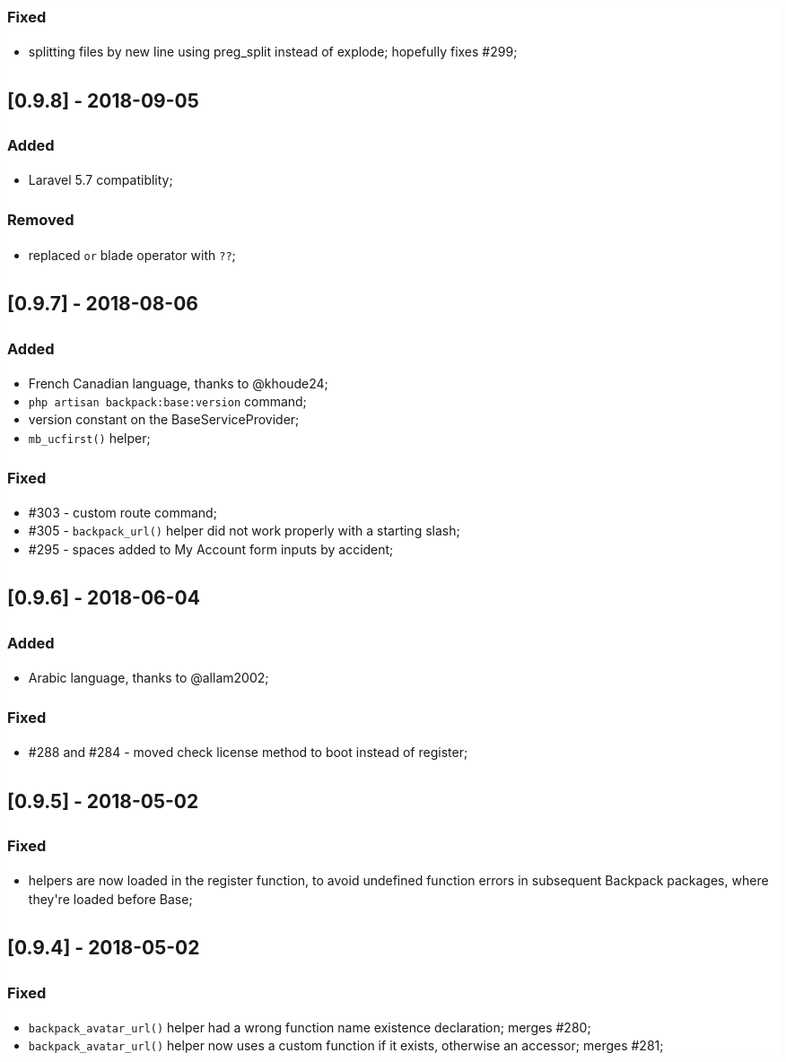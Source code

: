 ### Fixed
- splitting files by new line using preg_split instead of explode; hopefully fixes #299;

## [0.9.8] - 2018-09-05

### Added
- Laravel 5.7 compatiblity;

### Removed
- replaced ```or``` blade operator with ```??```;

## [0.9.7] - 2018-08-06

### Added
- French Canadian language, thanks to @khoude24;
- ```php artisan backpack:base:version``` command;
- version constant on the BaseServiceProvider;
- ```mb_ucfirst()``` helper;

### Fixed
- #303 - custom route command;
- #305 - ```backpack_url()``` helper did not work properly with a starting slash;
- #295 - spaces added to My Account form inputs by accident;


## [0.9.6] - 2018-06-04

### Added
- Arabic language, thanks to @allam2002;

### Fixed
- #288 and #284 - moved check license method to boot instead of register;


## [0.9.5] - 2018-05-02

### Fixed
- helpers are now loaded in the register function, to avoid undefined function errors in subsequent Backpack packages, where they're loaded before Base;


## [0.9.4] - 2018-05-02

### Fixed
- ```backpack_avatar_url()``` helper had a wrong function name existence declaration; merges #280;
- ```backpack_avatar_url()``` helper now uses a custom function if it exists, otherwise an accessor; merges #281;
